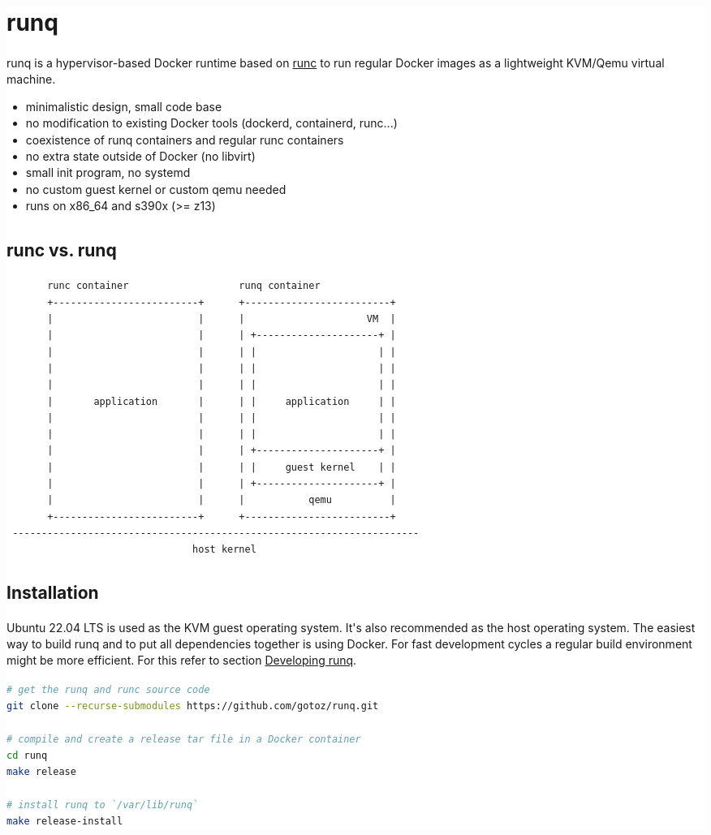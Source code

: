 # runq

runq is a hypervisor-based Docker runtime based on [runc](https://github.com/opencontainers/runc)
to run regular Docker images as a lightweight KVM/Qemu virtual machine.

* minimalistic design, small code base
* no modification to existing Docker tools (dockerd, containerd, runc...)
* coexistence of runq containers and regular runc containers
* no extra state outside of Docker (no libvirt)
* small init program, no systemd
* no custom guest kernel or custom qemu needed
* runs on x86_64 and s390x (>= z13)

## runc vs. runq

```text
       runc container                   runq container
       +-------------------------+      +-------------------------+
       |                         |      |                     VM  |
       |                         |      | +---------------------+ |
       |                         |      | |                     | |
       |                         |      | |                     | |
       |                         |      | |                     | |
       |       application       |      | |     application     | |
       |                         |      | |                     | |
       |                         |      | |                     | |
       |                         |      | +---------------------+ |
       |                         |      | |     guest kernel    | |
       |                         |      | +---------------------+ |
       |                         |      |           qemu          |
       +-------------------------+      +-------------------------+
 ----------------------------------------------------------------------
                                host kernel
```

## Installation

Ubuntu 22.04 LTS is used as the KVM guest operating system. It's also recommended as the host operating system.
The easiest way to build runq and to put all dependencies together is using Docker.
For fast development cycles a regular build environment might be more
efficient. For this refer to section [Developing runq](#developing-runq).

```sh
# get the runq and runc source code
git clone --recurse-submodules https://github.com/gotoz/runq.git

# compile and create a release tar file in a Docker container
cd runq
make release

# install runq to `/var/lib/runq`
make release-install
```
